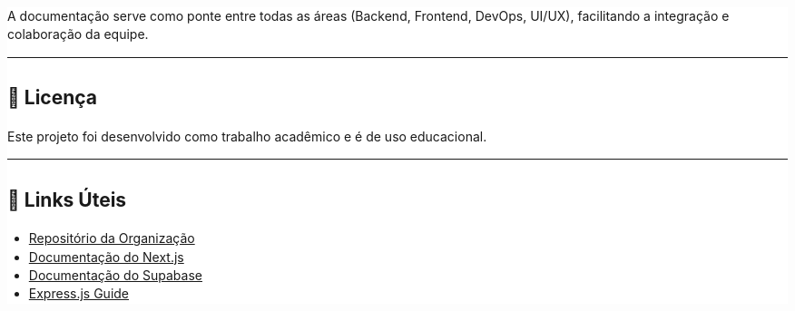 A documentação serve como ponte entre todas as áreas (Backend, Frontend, DevOps, UI/UX), facilitando a integração e colaboração da equipe.

---

## 📄 Licença

Este projeto foi desenvolvido como trabalho acadêmico e é de uso educacional.

---

## 🔗 Links Úteis

- [Repositório da Organização](https://github.com/josedudias/Planeja-AI)
- [Documentação do Next.js](https://nextjs.org/docs)
- [Documentação do Supabase](https://supabase.com/docs)
- [Express.js Guide](https://expressjs.com/)
